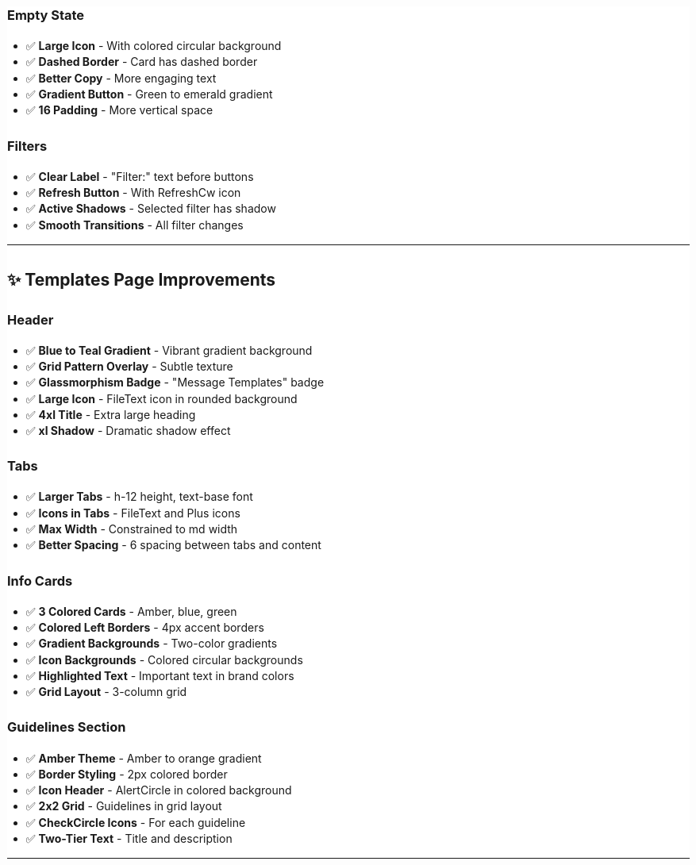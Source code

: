 ### Empty State
- ✅ **Large Icon** - With colored circular background
- ✅ **Dashed Border** - Card has dashed border
- ✅ **Better Copy** - More engaging text
- ✅ **Gradient Button** - Green to emerald gradient
- ✅ **16 Padding** - More vertical space

### Filters
- ✅ **Clear Label** - "Filter:" text before buttons
- ✅ **Refresh Button** - With RefreshCw icon
- ✅ **Active Shadows** - Selected filter has shadow
- ✅ **Smooth Transitions** - All filter changes

---

## ✨ Templates Page Improvements

### Header
- ✅ **Blue to Teal Gradient** - Vibrant gradient background
- ✅ **Grid Pattern Overlay** - Subtle texture
- ✅ **Glassmorphism Badge** - "Message Templates" badge
- ✅ **Large Icon** - FileText icon in rounded background
- ✅ **4xl Title** - Extra large heading
- ✅ **xl Shadow** - Dramatic shadow effect

### Tabs
- ✅ **Larger Tabs** - h-12 height, text-base font
- ✅ **Icons in Tabs** - FileText and Plus icons
- ✅ **Max Width** - Constrained to md width
- ✅ **Better Spacing** - 6 spacing between tabs and content

### Info Cards
- ✅ **3 Colored Cards** - Amber, blue, green
- ✅ **Colored Left Borders** - 4px accent borders
- ✅ **Gradient Backgrounds** - Two-color gradients
- ✅ **Icon Backgrounds** - Colored circular backgrounds
- ✅ **Highlighted Text** - Important text in brand colors
- ✅ **Grid Layout** - 3-column grid

### Guidelines Section
- ✅ **Amber Theme** - Amber to orange gradient
- ✅ **Border Styling** - 2px colored border
- ✅ **Icon Header** - AlertCircle in colored background
- ✅ **2x2 Grid** - Guidelines in grid layout
- ✅ **CheckCircle Icons** - For each guideline
- ✅ **Two-Tier Text** - Title and description

---
